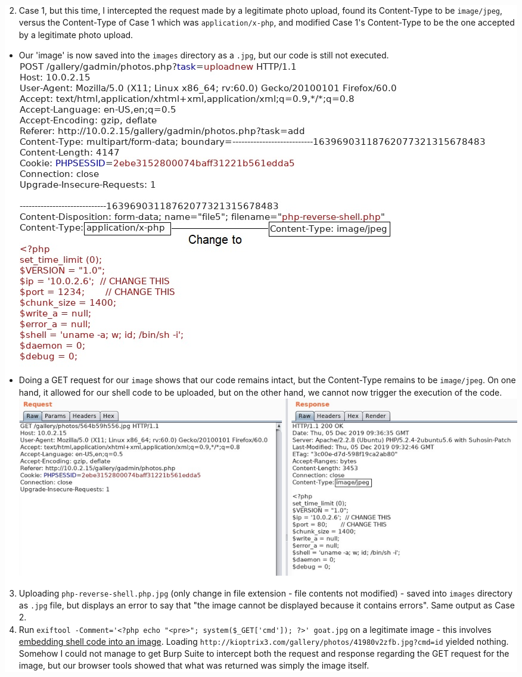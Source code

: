 2. Case 1, but this time, I intercepted the request made by a legitimate photo upload, found its Content-Type to be `image/jpeg`, versus the Content-Type of Case 1 which was `application/x-php`, and modified Case 1's Content-Type to be the one accepted by a legitimate photo upload.
* Our 'image' is now saved into the `images` directory as a `.jpg`, but our code is still not executed.
![](/screenshots/kioptrix-level-3/httpGalleryUploadNewPhotoRequestChangeContentType.jpg)
* Doing a GET request for our `image` shows that our code remains intact, but the Content-Type remains to be `image/jpeg`. On one hand, it allowed for our shell code to be uploaded, but on the other hand, we cannot now trigger the execution of the code.
![](/screenshots/kioptrix-level-3/httpGalleryGetRequestForImageWithCode.jpg)
3. Uploading `php-reverse-shell.php.jpg` (only change in file extension - file contents not modified) - saved into `images` directory as `.jpg` file, but displays an error to say that "the image cannot be displayed because it contains errors". Same output as Case 2.
4. Run `exiftool -Comment='<?php echo "<pre>"; system($_GET['cmd']); ?>' goat.jpg` on a legitimate image - this involves [embedding shell code into an image](https://www.youtube.com/watch?v=nNB9XlRfvzw0). Loading `http://kioptrix3.com/gallery/photos/41980v2zfb.jpg?cmd=id` yielded nothing. Somehow
I could not manage to get Burp Suite to intercept both the request and response regarding the GET request for the image, but our browser tools showed that what was returned was simply the image itself.